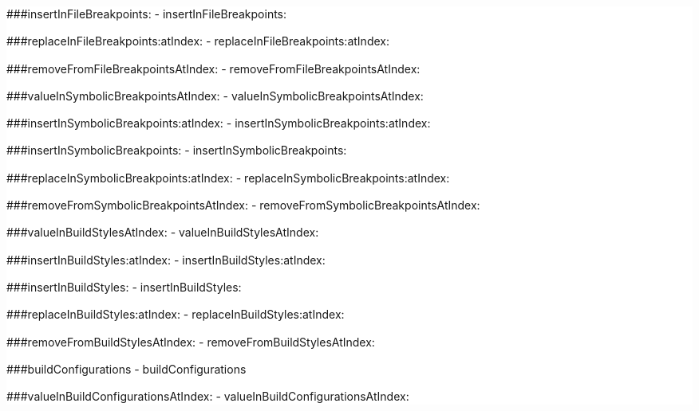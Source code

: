<a name="-insertInFileBreakpoints:"></a>
###insertInFileBreakpoints:
    - insertInFileBreakpoints:

<a name="-replaceInFileBreakpoints:atIndex:"></a>
###replaceInFileBreakpoints:atIndex:
    - replaceInFileBreakpoints:atIndex:

<a name="-removeFromFileBreakpointsAtIndex:"></a>
###removeFromFileBreakpointsAtIndex:
    - removeFromFileBreakpointsAtIndex:

<a name="-valueInSymbolicBreakpointsAtIndex:"></a>
###valueInSymbolicBreakpointsAtIndex:
    - valueInSymbolicBreakpointsAtIndex:

<a name="-insertInSymbolicBreakpoints:atIndex:"></a>
###insertInSymbolicBreakpoints:atIndex:
    - insertInSymbolicBreakpoints:atIndex:

<a name="-insertInSymbolicBreakpoints:"></a>
###insertInSymbolicBreakpoints:
    - insertInSymbolicBreakpoints:

<a name="-replaceInSymbolicBreakpoints:atIndex:"></a>
###replaceInSymbolicBreakpoints:atIndex:
    - replaceInSymbolicBreakpoints:atIndex:

<a name="-removeFromSymbolicBreakpointsAtIndex:"></a>
###removeFromSymbolicBreakpointsAtIndex:
    - removeFromSymbolicBreakpointsAtIndex:

<a name="-valueInBuildStylesAtIndex:"></a>
###valueInBuildStylesAtIndex:
    - valueInBuildStylesAtIndex:

<a name="-insertInBuildStyles:atIndex:"></a>
###insertInBuildStyles:atIndex:
    - insertInBuildStyles:atIndex:

<a name="-insertInBuildStyles:"></a>
###insertInBuildStyles:
    - insertInBuildStyles:

<a name="-replaceInBuildStyles:atIndex:"></a>
###replaceInBuildStyles:atIndex:
    - replaceInBuildStyles:atIndex:

<a name="-removeFromBuildStylesAtIndex:"></a>
###removeFromBuildStylesAtIndex:
    - removeFromBuildStylesAtIndex:

<a name="-buildConfigurations"></a>
###buildConfigurations
    - buildConfigurations

<a name="-valueInBuildConfigurationsAtIndex:"></a>
###valueInBuildConfigurationsAtIndex:
    - valueInBuildConfigurationsAtIndex:
